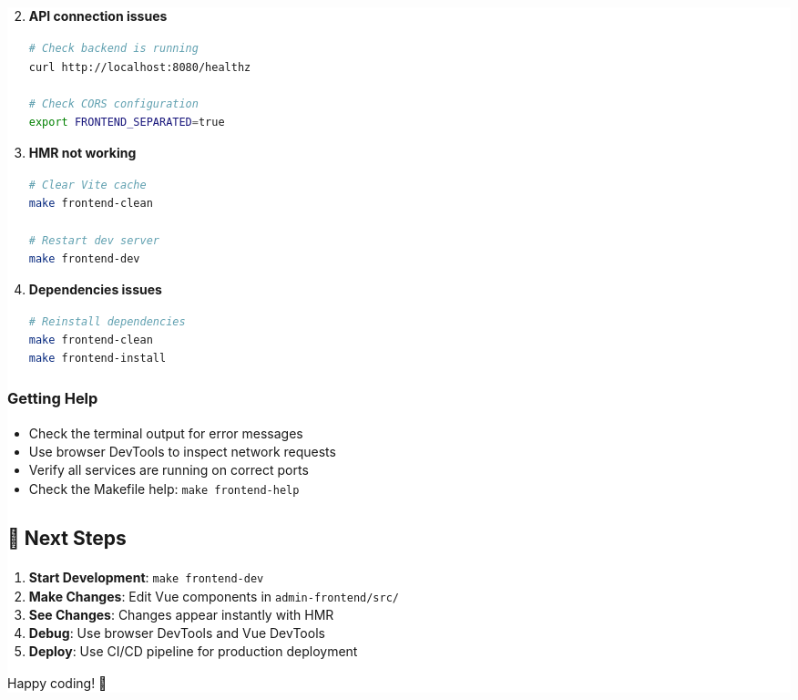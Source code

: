 2. **API connection issues**
   ```bash
   # Check backend is running
   curl http://localhost:8080/healthz
   
   # Check CORS configuration
   export FRONTEND_SEPARATED=true
   ```

3. **HMR not working**
   ```bash
   # Clear Vite cache
   make frontend-clean
   
   # Restart dev server
   make frontend-dev
   ```

4. **Dependencies issues**
   ```bash
   # Reinstall dependencies
   make frontend-clean
   make frontend-install
   ```

### **Getting Help**

- Check the terminal output for error messages
- Use browser DevTools to inspect network requests
- Verify all services are running on correct ports
- Check the Makefile help: `make frontend-help`

## 🎯 Next Steps

1. **Start Development**: `make frontend-dev`
2. **Make Changes**: Edit Vue components in `admin-frontend/src/`
3. **See Changes**: Changes appear instantly with HMR
4. **Debug**: Use browser DevTools and Vue DevTools
5. **Deploy**: Use CI/CD pipeline for production deployment

Happy coding! 🚀
